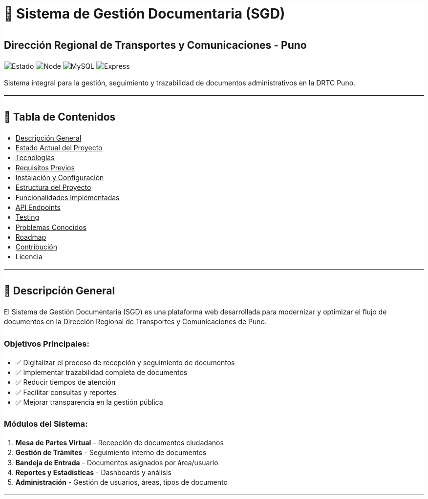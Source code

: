 # 📄 Sistema de Gestión Documentaria (SGD)
## Dirección Regional de Transportes y Comunicaciones - Puno

![Estado](https://img.shields.io/badge/Estado-En%20Desarrollo-yellow)
![Node](https://img.shields.io/badge/Node.js-v18+-green)
![MySQL](https://img.shields.io/badge/MySQL-8.0-blue)
![Express](https://img.shields.io/badge/Express-4.18-lightgrey)

Sistema integral para la gestión, seguimiento y trazabilidad de documentos administrativos en la DRTC Puno.

---

## 📑 Tabla de Contenidos

- [Descripción General](#-descripción-general)
- [Estado Actual del Proyecto](#-estado-actual-del-proyecto)
- [Tecnologías](#-tecnologías)
- [Requisitos Previos](#-requisitos-previos)
- [Instalación y Configuración](#-instalación-y-configuración)
- [Estructura del Proyecto](#-estructura-del-proyecto)
- [Funcionalidades Implementadas](#-funcionalidades-implementadas)
- [API Endpoints](#-api-endpoints)
- [Testing](#-testing)
- [Problemas Conocidos](#-problemas-conocidos)
- [Roadmap](#-roadmap)
- [Contribución](#-contribución)
- [Licencia](#-licencia)

---

## 🎯 Descripción General

El Sistema de Gestión Documentaria (SGD) es una plataforma web desarrollada para modernizar y optimizar el flujo de documentos en la Dirección Regional de Transportes y Comunicaciones de Puno.

### Objetivos Principales:
- ✅ Digitalizar el proceso de recepción y seguimiento de documentos
- ✅ Implementar trazabilidad completa de documentos
- ✅ Reducir tiempos de atención
- ✅ Facilitar consultas y reportes
- ✅ Mejorar transparencia en la gestión pública

### Módulos del Sistema:
1. **Mesa de Partes Virtual** - Recepción de documentos ciudadanos
2. **Gestión de Trámites** - Seguimiento interno de documentos
3. **Bandeja de Entrada** - Documentos asignados por área/usuario
4. **Reportes y Estadísticas** - Dashboards y análisis
5. **Administración** - Gestión de usuarios, áreas, tipos de documento

---